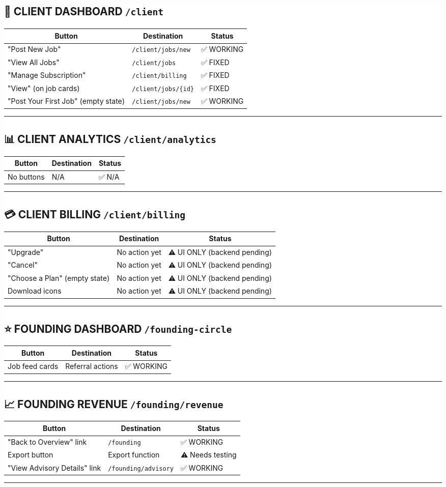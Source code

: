 
## 👔 CLIENT DASHBOARD `/client`

| Button | Destination | Status |
|--------|-------------|--------|
| "Post New Job" | `/client/jobs/new` | ✅ WORKING |
| "View All Jobs" | `/client/jobs` | ✅ FIXED |
| "Manage Subscription" | `/client/billing` | ✅ FIXED |
| "View" (on job cards) | `/client/jobs/{id}` | ✅ FIXED |
| "Post Your First Job" (empty state) | `/client/jobs/new` | ✅ WORKING |

---

## 📊 CLIENT ANALYTICS `/client/analytics`

| Button | Destination | Status |
|--------|-------------|--------|
| No buttons | N/A | ✅ N/A |

---

## 💳 CLIENT BILLING `/client/billing`

| Button | Destination | Status |
|--------|-------------|--------|
| "Upgrade" | No action yet | ⚠️ UI ONLY (backend pending) |
| "Cancel" | No action yet | ⚠️ UI ONLY (backend pending) |
| "Choose a Plan" (empty state) | No action yet | ⚠️ UI ONLY (backend pending) |
| Download icons | No action yet | ⚠️ UI ONLY (backend pending) |

---

## ⭐ FOUNDING DASHBOARD `/founding-circle`

| Button | Destination | Status |
|--------|-------------|--------|
| Job feed cards | Referral actions | ✅ WORKING |

---

## 📈 FOUNDING REVENUE `/founding/revenue`

| Button | Destination | Status |
|--------|-------------|--------|
| "Back to Overview" link | `/founding` | ✅ WORKING |
| Export button | Export function | ⚠️ Needs testing |
| "View Advisory Details" link | `/founding/advisory` | ✅ WORKING |

---